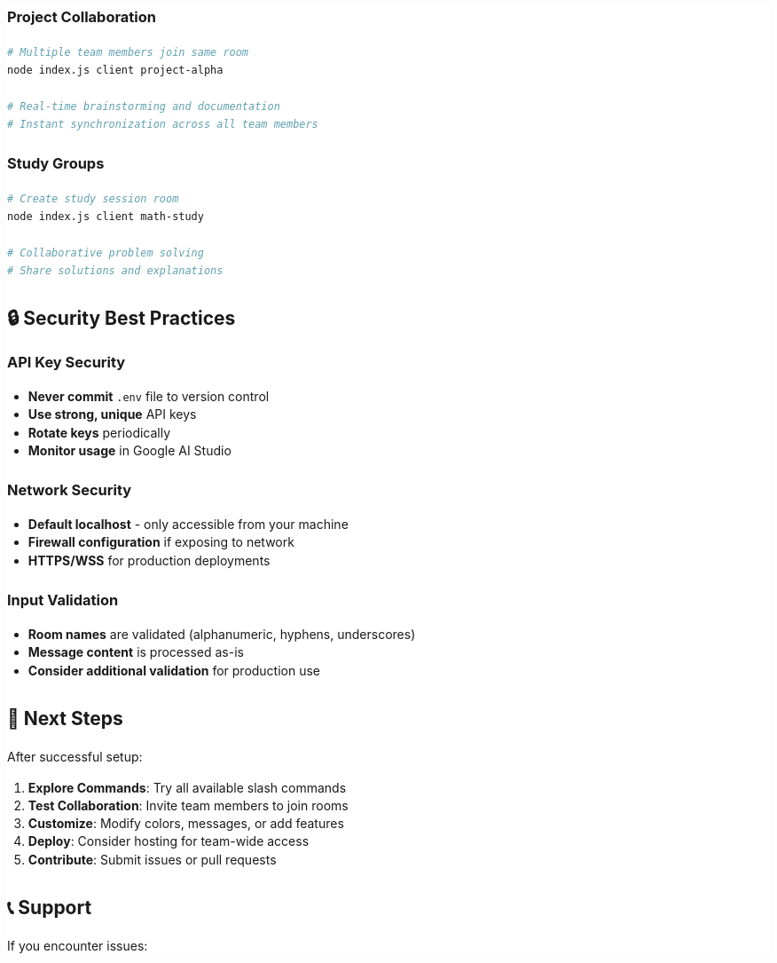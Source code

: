### Project Collaboration
```bash
# Multiple team members join same room
node index.js client project-alpha

# Real-time brainstorming and documentation
# Instant synchronization across all team members
```

### Study Groups
```bash
# Create study session room
node index.js client math-study

# Collaborative problem solving
# Share solutions and explanations
```

## 🔒 Security Best Practices

### API Key Security
- **Never commit** `.env` file to version control
- **Use strong, unique** API keys
- **Rotate keys** periodically
- **Monitor usage** in Google AI Studio

### Network Security
- **Default localhost** - only accessible from your machine
- **Firewall configuration** if exposing to network
- **HTTPS/WSS** for production deployments

### Input Validation
- **Room names** are validated (alphanumeric, hyphens, underscores)
- **Message content** is processed as-is
- **Consider additional validation** for production use

## 🚀 Next Steps

After successful setup:

1. **Explore Commands**: Try all available slash commands
2. **Test Collaboration**: Invite team members to join rooms
3. **Customize**: Modify colors, messages, or add features
4. **Deploy**: Consider hosting for team-wide access
5. **Contribute**: Submit issues or pull requests

## 📞 Support

If you encounter issues:
